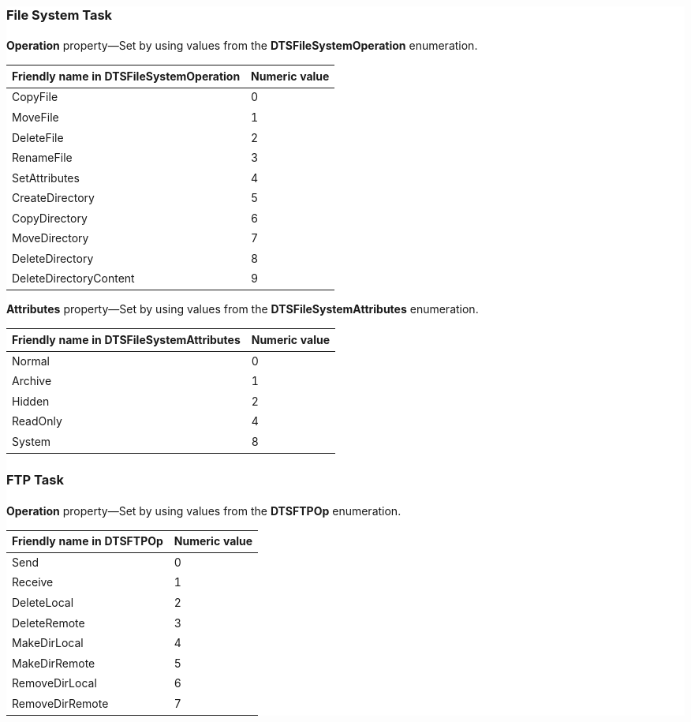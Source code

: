 ### File System Task  
 **Operation** property—Set by using values from the **DTSFileSystemOperation** enumeration.  
  
|Friendly name in DTSFileSystemOperation|Numeric value|  
|---------------------------------------------|-------------------|  
|CopyFile|0|  
|MoveFile|1|  
|DeleteFile|2|  
|RenameFile|3|  
|SetAttributes|4|  
|CreateDirectory|5|  
|CopyDirectory|6|  
|MoveDirectory|7|  
|DeleteDirectory|8|  
|DeleteDirectoryContent|9|  
  
 **Attributes** property—Set by using values from the **DTSFileSystemAttributes** enumeration.  
  
|Friendly name in DTSFileSystemAttributes|Numeric value|  
|----------------------------------------------|-------------------|  
|Normal|0|  
|Archive|1|  
|Hidden|2|  
|ReadOnly|4|  
|System|8|  
  
### FTP Task  
 **Operation** property—Set by using values from the **DTSFTPOp** enumeration.  
  
|Friendly name in DTSFTPOp|Numeric value|  
|-------------------------------|-------------------|  
|Send|0|  
|Receive|1|  
|DeleteLocal|2|  
|DeleteRemote|3|  
|MakeDirLocal|4|  
|MakeDirRemote|5|  
|RemoveDirLocal|6|  
|RemoveDirRemote|7|  
  